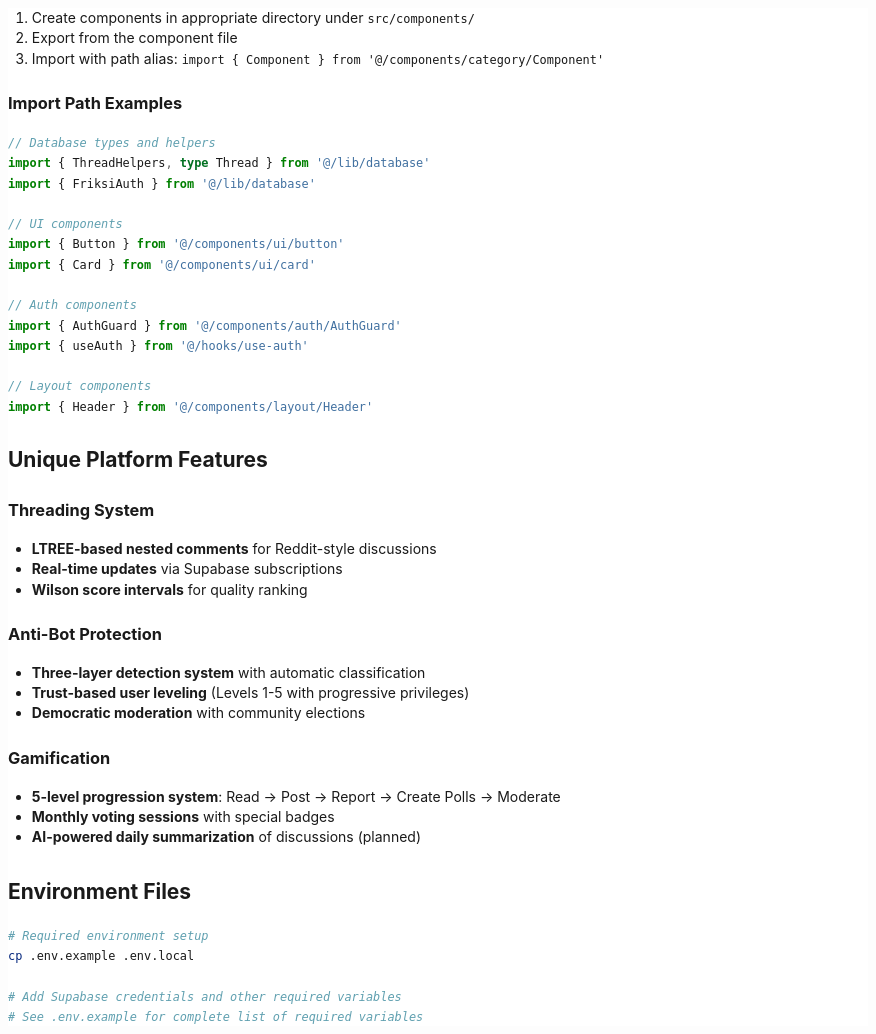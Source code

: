 1. Create components in appropriate directory under `src/components/`
2. Export from the component file
3. Import with path alias: `import { Component } from '@/components/category/Component'`

### Import Path Examples

```typescript
// Database types and helpers
import { ThreadHelpers, type Thread } from '@/lib/database'
import { FriksiAuth } from '@/lib/database'

// UI components
import { Button } from '@/components/ui/button'
import { Card } from '@/components/ui/card'

// Auth components
import { AuthGuard } from '@/components/auth/AuthGuard'
import { useAuth } from '@/hooks/use-auth'

// Layout components
import { Header } from '@/components/layout/Header'
```

## Unique Platform Features

### Threading System

- **LTREE-based nested comments** for Reddit-style discussions
- **Real-time updates** via Supabase subscriptions
- **Wilson score intervals** for quality ranking

### Anti-Bot Protection

- **Three-layer detection system** with automatic classification
- **Trust-based user leveling** (Levels 1-5 with progressive privileges)
- **Democratic moderation** with community elections

### Gamification

- **5-level progression system**: Read → Post → Report → Create Polls → Moderate
- **Monthly voting sessions** with special badges
- **AI-powered daily summarization** of discussions (planned)

## Environment Files

```bash
# Required environment setup
cp .env.example .env.local

# Add Supabase credentials and other required variables
# See .env.example for complete list of required variables
```
